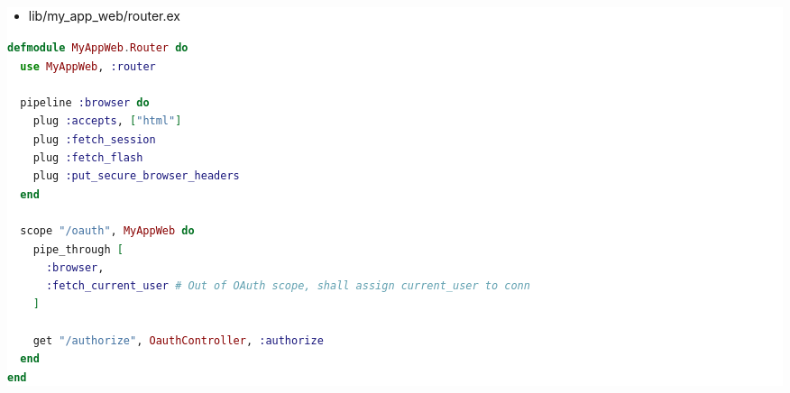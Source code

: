 - lib/my_app_web/router.ex

```elixir
defmodule MyAppWeb.Router do
  use MyAppWeb, :router

  pipeline :browser do
    plug :accepts, ["html"]
    plug :fetch_session
    plug :fetch_flash
    plug :put_secure_browser_headers
  end

  scope "/oauth", MyAppWeb do
    pipe_through [
      :browser,
      :fetch_current_user # Out of OAuth scope, shall assign current_user to conn
    ]

    get "/authorize", OauthController, :authorize
  end
end
```
